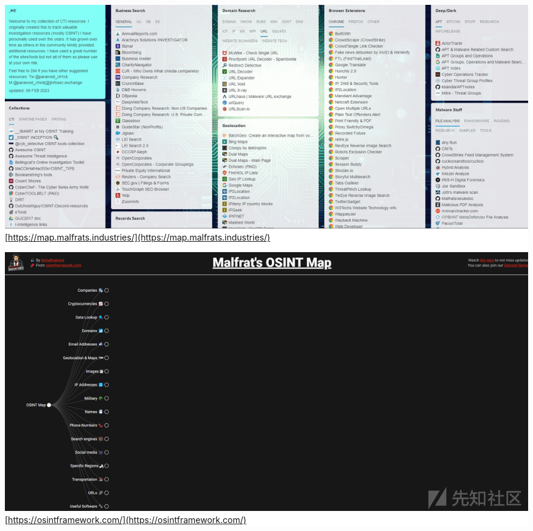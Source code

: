 [![](assets/1699929620-dc97652e144900e4df916048eec49f19.png)](https://xzfile.aliyuncs.com/media/upload/picture/20231110163705-5416f9aa-7fa4-1.png)  
[https://map.malfrats.industries/](https://map.malfrats.industries/)

[![](assets/1699929620-a3429cfa447f9a5835885cbb6c3e0fa8.png)](https://xzfile.aliyuncs.com/media/upload/picture/20231110163725-5fb4ff28-7fa4-1.png)  
[https://osintframework.com/](https://osintframework.com/)
